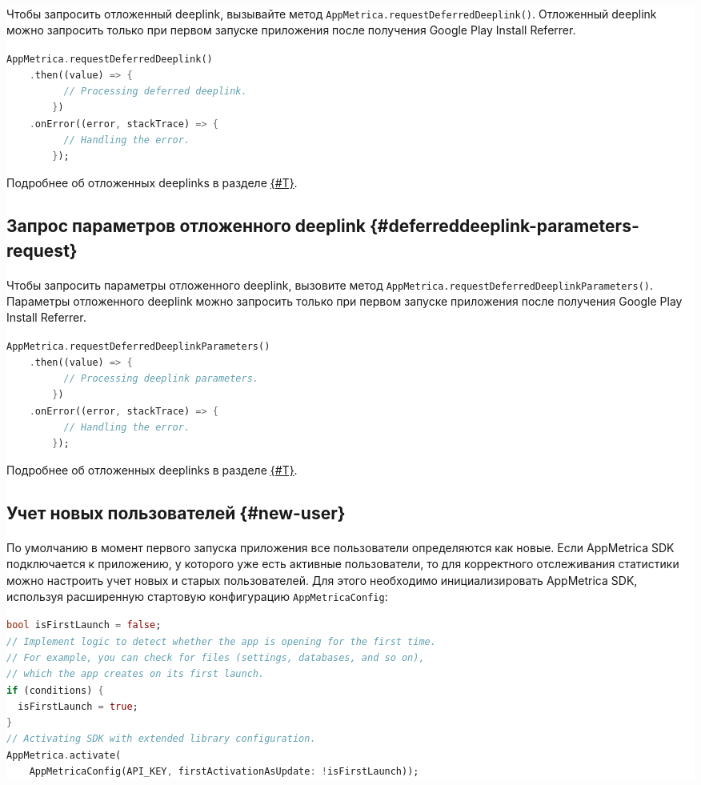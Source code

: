 Чтобы запросить отложенный deeplink, вызывайте метод `AppMetrica.requestDeferredDeeplink()`. Отложенный deeplink можно запросить только при первом запуске приложения после получения Google Play Install Referrer.

```dart translate=no
AppMetrica.requestDeferredDeeplink()
    .then((value) => {
          // Processing deferred deeplink.
        })
    .onError((error, stackTrace) => {
          // Handling the error.
        });
```

Подробнее об отложенных deeplinks в разделе [{#T}](../../android/analytics/android-deferred-deeplinks.md).

## Запрос параметров отложенного deeplink {#deferreddeeplink-parameters-request}

Чтобы запросить параметры отложенного deeplink, вызовите метод `AppMetrica.requestDeferredDeeplinkParameters()`. Параметры отложенного deeplink можно запросить только при первом запуске приложения после получения Google Play Install Referrer.

```dart translate=no
AppMetrica.requestDeferredDeeplinkParameters()
    .then((value) => {
          // Processing deeplink parameters.
        })
    .onError((error, stackTrace) => {
          // Handling the error.
        });
```

Подробнее об отложенных deeplinks в разделе [{#T}](../../android/analytics/android-deferred-deeplinks.md).

## Учет новых пользователей {#new-user}

По умолчанию в момент первого запуска приложения все пользователи определяются как новые. Если AppMetrica SDK подключается к приложению, у которого уже есть активные пользователи, то для корректного отслеживания статистики можно настроить учет новых и старых пользователей. Для этого необходимо инициализировать AppMetrica SDK, используя расширенную стартовую конфигурацию `AppMetricaConfig`:

```dart translate=no
bool isFirstLaunch = false;
// Implement logic to detect whether the app is opening for the first time.
// For example, you can check for files (settings, databases, and so on),
// which the app creates on its first launch.
if (conditions) {
  isFirstLaunch = true;
}
// Activating SDK with extended library configuration.
AppMetrica.activate(
    AppMetricaConfig(API_KEY, firstActivationAsUpdate: !isFirstLaunch));
```
